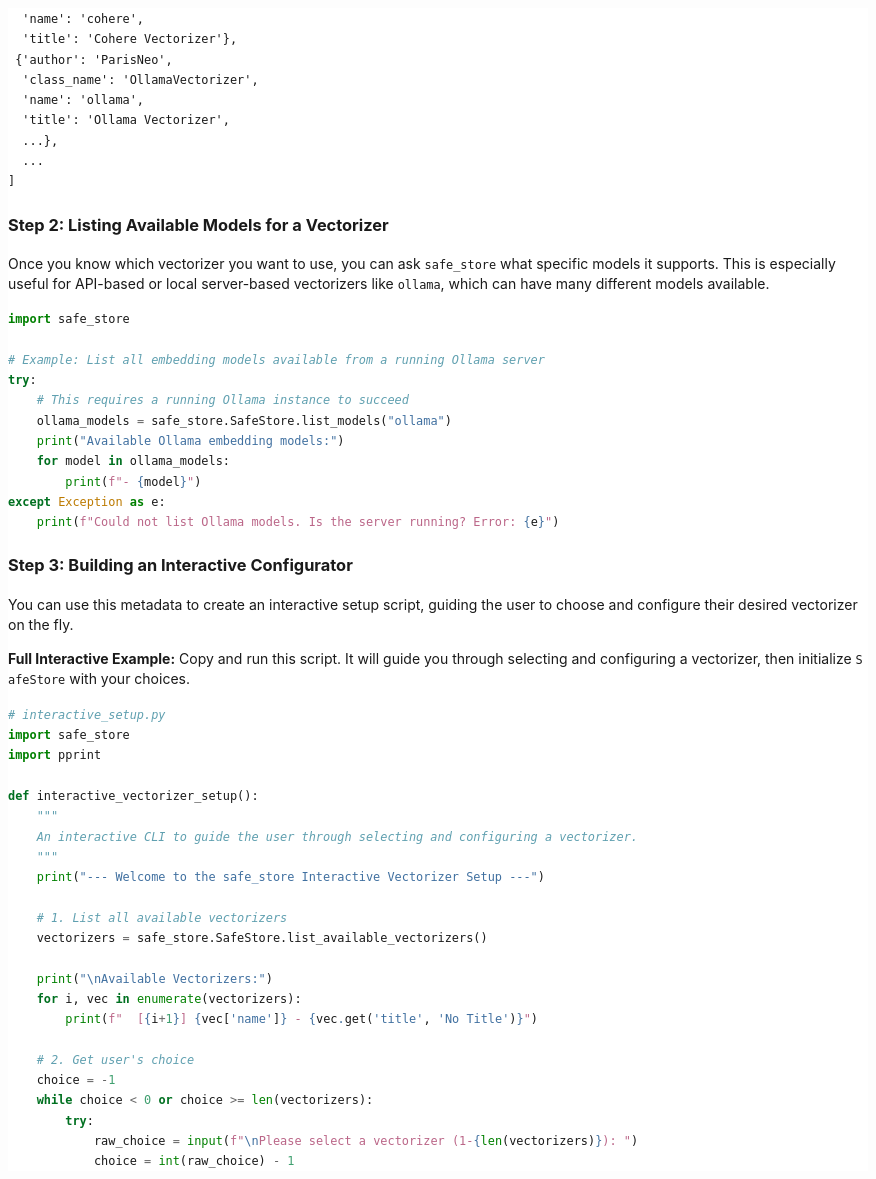 ```
  'name': 'cohere',
  'title': 'Cohere Vectorizer'},
 {'author': 'ParisNeo',
  'class_name': 'OllamaVectorizer',
  'name': 'ollama',
  'title': 'Ollama Vectorizer',
  ...},
  ...
]
```

### Step 2: Listing Available Models for a Vectorizer

Once you know which vectorizer you want to use, you can ask `safe_store` what specific models it supports. This is especially useful for API-based or local server-based vectorizers like `ollama`, which can have many different models available.

```python
import safe_store

# Example: List all embedding models available from a running Ollama server
try:
    # This requires a running Ollama instance to succeed
    ollama_models = safe_store.SafeStore.list_models("ollama")
    print("Available Ollama embedding models:")
    for model in ollama_models:
        print(f"- {model}")
except Exception as e:
    print(f"Could not list Ollama models. Is the server running? Error: {e}")

```

### Step 3: Building an Interactive Configurator

You can use this metadata to create an interactive setup script, guiding the user to choose and configure their desired vectorizer on the fly.

**Full Interactive Example:**
Copy and run this script. It will guide you through selecting and configuring a vectorizer, then initialize `SafeStore` with your choices.

```python
# interactive_setup.py
import safe_store
import pprint

def interactive_vectorizer_setup():
    """
    An interactive CLI to guide the user through selecting and configuring a vectorizer.
    """
    print("--- Welcome to the safe_store Interactive Vectorizer Setup ---")
    
    # 1. List all available vectorizers
    vectorizers = safe_store.SafeStore.list_available_vectorizers()
    
    print("\nAvailable Vectorizers:")
    for i, vec in enumerate(vectorizers):
        print(f"  [{i+1}] {vec['name']} - {vec.get('title', 'No Title')}")

    # 2. Get user's choice
    choice = -1
    while choice < 0 or choice >= len(vectorizers):
        try:
            raw_choice = input(f"\nPlease select a vectorizer (1-{len(vectorizers)}): ")
            choice = int(raw_choice) - 1
```